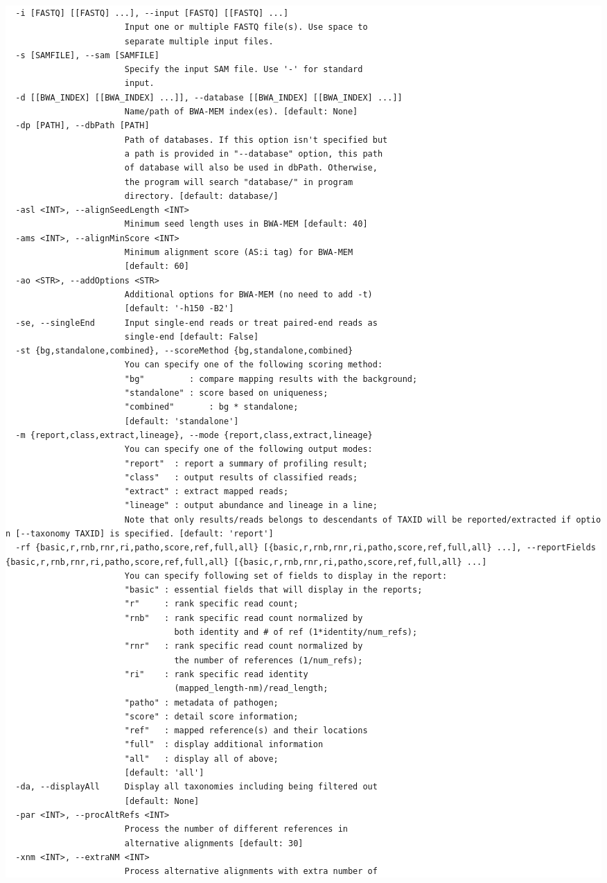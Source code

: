 ```
  -i [FASTQ] [[FASTQ] ...], --input [FASTQ] [[FASTQ] ...]
                        Input one or multiple FASTQ file(s). Use space to
                        separate multiple input files.
  -s [SAMFILE], --sam [SAMFILE]
                        Specify the input SAM file. Use '-' for standard
                        input.
  -d [[BWA_INDEX] [[BWA_INDEX] ...]], --database [[BWA_INDEX] [[BWA_INDEX] ...]]
                        Name/path of BWA-MEM index(es). [default: None]
  -dp [PATH], --dbPath [PATH]
                        Path of databases. If this option isn't specified but
                        a path is provided in "--database" option, this path
                        of database will also be used in dbPath. Otherwise,
                        the program will search "database/" in program
                        directory. [default: database/]
  -asl <INT>, --alignSeedLength <INT>
                        Minimum seed length uses in BWA-MEM [default: 40]
  -ams <INT>, --alignMinScore <INT>
                        Minimum alignment score (AS:i tag) for BWA-MEM
                        [default: 60]
  -ao <STR>, --addOptions <STR>
                        Additional options for BWA-MEM (no need to add -t)
                        [default: '-h150 -B2']
  -se, --singleEnd      Input single-end reads or treat paired-end reads as
                        single-end [default: False]
  -st {bg,standalone,combined}, --scoreMethod {bg,standalone,combined}
                        You can specify one of the following scoring method:
                        "bg"         : compare mapping results with the background;
                        "standalone" : score based on uniqueness;
                        "combined"       : bg * standalone;
                        [default: 'standalone']
  -m {report,class,extract,lineage}, --mode {report,class,extract,lineage}
                        You can specify one of the following output modes:
                        "report"  : report a summary of profiling result;
                        "class"   : output results of classified reads;
                        "extract" : extract mapped reads;
                        "lineage" : output abundance and lineage in a line;
                        Note that only results/reads belongs to descendants of TAXID will be reported/extracted if option [--taxonomy TAXID] is specified. [default: 'report']
  -rf {basic,r,rnb,rnr,ri,patho,score,ref,full,all} [{basic,r,rnb,rnr,ri,patho,score,ref,full,all} ...], --reportFields {basic,r,rnb,rnr,ri,patho,score,ref,full,all} [{basic,r,rnb,rnr,ri,patho,score,ref,full,all} ...]
                        You can specify following set of fields to display in the report:
                        "basic" : essential fields that will display in the reports;
                        "r"     : rank specific read count;
                        "rnb"   : rank specific read count normalized by 
                                  both identity and # of ref (1*identity/num_refs);
                        "rnr"   : rank specific read count normalized by 
                                  the number of references (1/num_refs);
                        "ri"    : rank specific read identity
                                  (mapped_length-nm)/read_length;
                        "patho" : metadata of pathogen;
                        "score" : detail score information;
                        "ref"   : mapped reference(s) and their locations
                        "full"  : display additional information
                        "all"   : display all of above;
                        [default: 'all']
  -da, --displayAll     Display all taxonomies including being filtered out
                        [default: None]
  -par <INT>, --procAltRefs <INT>
                        Process the number of different references in
                        alternative alignments [default: 30]
  -xnm <INT>, --extraNM <INT>
                        Process alternative alignments with extra number of
```